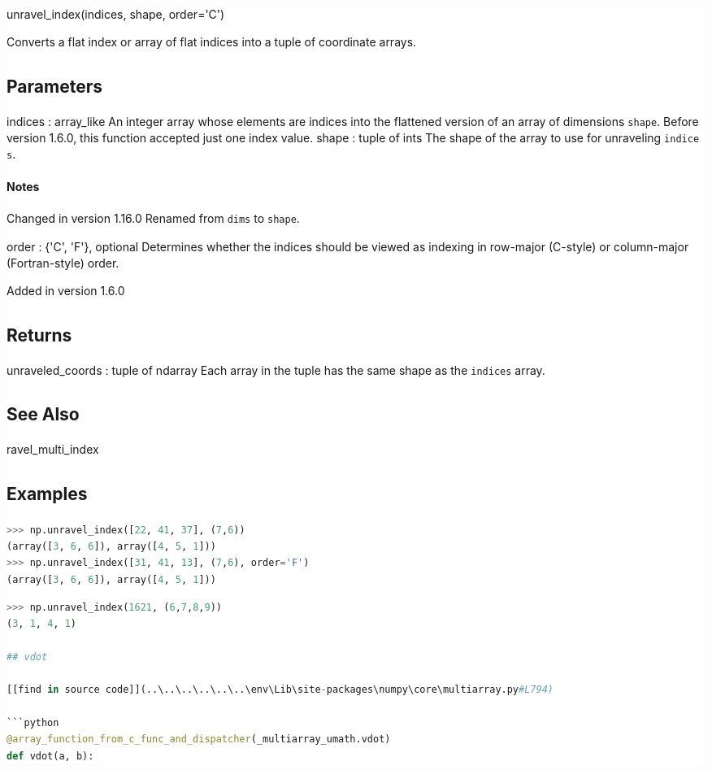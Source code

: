 unravel_index(indices, shape, order='C')

Converts a flat index or array of flat indices into a tuple
of coordinate arrays.

Parameters
----------
indices : array_like
    An integer array whose elements are indices into the flattened
    version of an array of dimensions ``shape``. Before version 1.6.0,
    this function accepted just one index value.
shape : tuple of ints
    The shape of the array to use for unraveling ``indices``.

#### Notes

Changed in version 1.16.0
    Renamed from ``dims`` to ``shape``.

order : {'C', 'F'}, optional
    Determines whether the indices should be viewed as indexing in
    row-major (C-style) or column-major (Fortran-style) order.

Added in version 1.6.0

Returns
-------
unraveled_coords : tuple of ndarray
    Each array in the tuple has the same shape as the ``indices``
    array.

See Also
--------
ravel_multi_index

Examples
--------

```python
>>> np.unravel_index([22, 41, 37], (7,6))
(array([3, 6, 6]), array([4, 5, 1]))
>>> np.unravel_index([31, 41, 13], (7,6), order='F')
(array([3, 6, 6]), array([4, 5, 1]))
```

```python
>>> np.unravel_index(1621, (6,7,8,9))
(3, 1, 4, 1)

## vdot

[[find in source code]](..\..\..\..\..\..\env\Lib\site-packages\numpy\core\multiarray.py#L794)

```python
@array_function_from_c_func_and_dispatcher(_multiarray_umath.vdot)
def vdot(a, b):
```
